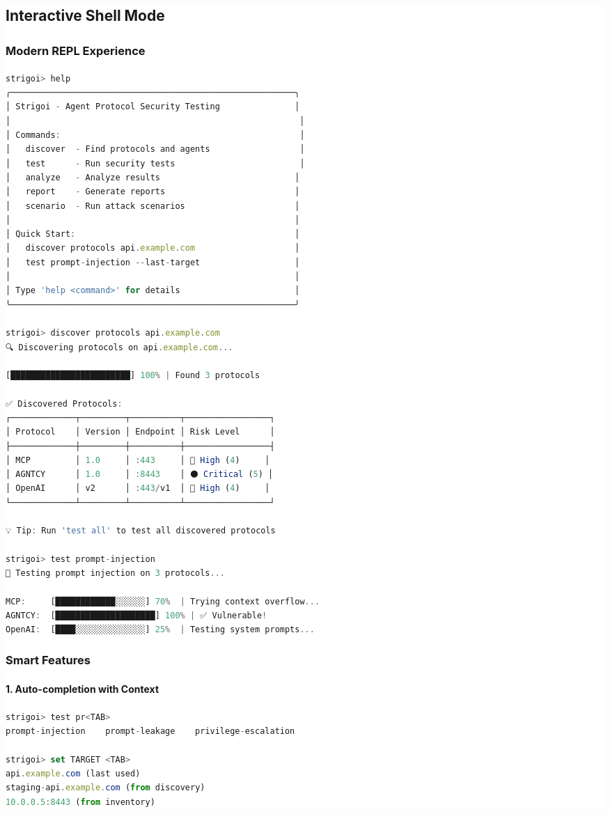
## Interactive Shell Mode

### Modern REPL Experience
```typescript
strigoi> help
╭─────────────────────────────────────────────────────────╮
│ Strigoi - Agent Protocol Security Testing               │
│                                                          │
│ Commands:                                                │
│   discover  - Find protocols and agents                  │
│   test      - Run security tests                         │
│   analyze   - Analyze results                           │
│   report    - Generate reports                          │
│   scenario  - Run attack scenarios                      │
│                                                         │
│ Quick Start:                                            │
│   discover protocols api.example.com                    │
│   test prompt-injection --last-target                   │
│                                                         │
│ Type 'help <command>' for details                       │
╰─────────────────────────────────────────────────────────╯

strigoi> discover protocols api.example.com
🔍 Discovering protocols on api.example.com...

[████████████████████████] 100% | Found 3 protocols

✅ Discovered Protocols:
┌─────────────┬─────────┬──────────┬─────────────────┐
│ Protocol    │ Version │ Endpoint │ Risk Level      │
├─────────────┼─────────┼──────────┼─────────────────┤
│ MCP         │ 1.0     │ :443     │ 🔴 High (4)     │
│ AGNTCY      │ 1.0     │ :8443    │ ⚫ Critical (5) │
│ OpenAI      │ v2      │ :443/v1  │ 🔴 High (4)     │
└─────────────┴─────────┴──────────┴─────────────────┘

💡 Tip: Run 'test all' to test all discovered protocols

strigoi> test prompt-injection
🧪 Testing prompt injection on 3 protocols...

MCP:     [████████████░░░░░░] 70%  | Trying context overflow...
AGNTCY:  [████████████████████] 100% | ✅ Vulnerable! 
OpenAI:  [████░░░░░░░░░░░░░░] 25%  | Testing system prompts...
```

### Smart Features

#### 1. Auto-completion with Context
```typescript
strigoi> test pr<TAB>
prompt-injection    prompt-leakage    privilege-escalation

strigoi> set TARGET <TAB>
api.example.com (last used)
staging-api.example.com (from discovery)
10.0.0.5:8443 (from inventory)
```
